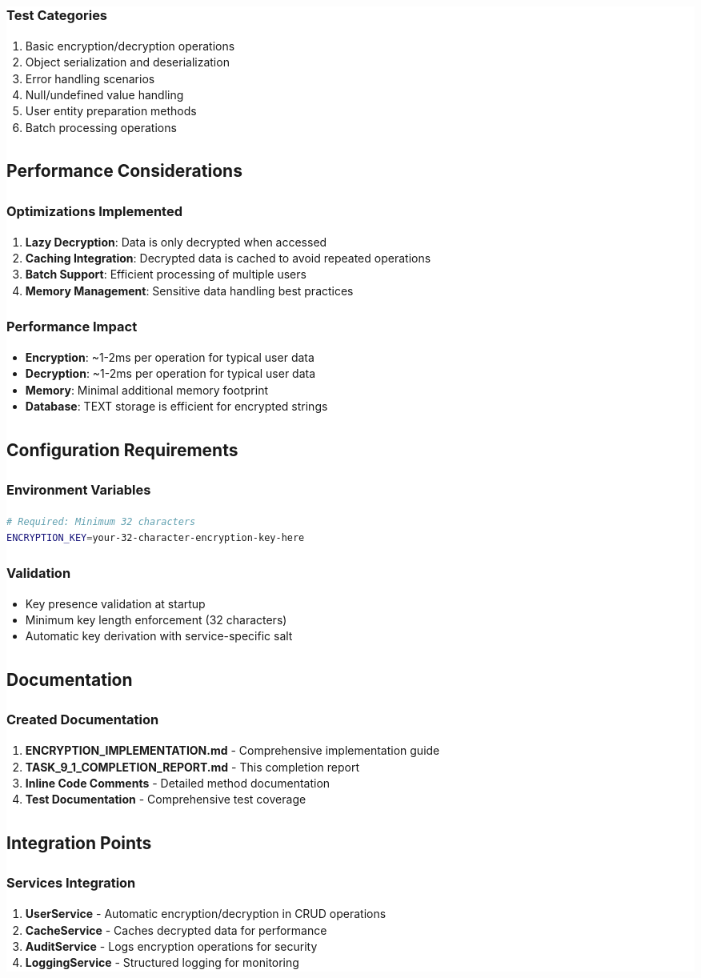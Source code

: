 ### Test Categories
1. Basic encryption/decryption operations
2. Object serialization and deserialization
3. Error handling scenarios
4. Null/undefined value handling
5. User entity preparation methods
6. Batch processing operations

## Performance Considerations

### Optimizations Implemented
1. **Lazy Decryption**: Data is only decrypted when accessed
2. **Caching Integration**: Decrypted data is cached to avoid repeated operations
3. **Batch Support**: Efficient processing of multiple users
4. **Memory Management**: Sensitive data handling best practices

### Performance Impact
- **Encryption**: ~1-2ms per operation for typical user data
- **Decryption**: ~1-2ms per operation for typical user data
- **Memory**: Minimal additional memory footprint
- **Database**: TEXT storage is efficient for encrypted strings

## Configuration Requirements

### Environment Variables
```bash
# Required: Minimum 32 characters
ENCRYPTION_KEY=your-32-character-encryption-key-here
```

### Validation
- Key presence validation at startup
- Minimum key length enforcement (32 characters)
- Automatic key derivation with service-specific salt

## Documentation

### Created Documentation
1. **ENCRYPTION_IMPLEMENTATION.md** - Comprehensive implementation guide
2. **TASK_9_1_COMPLETION_REPORT.md** - This completion report
3. **Inline Code Comments** - Detailed method documentation
4. **Test Documentation** - Comprehensive test coverage

## Integration Points

### Services Integration
1. **UserService** - Automatic encryption/decryption in CRUD operations
2. **CacheService** - Caches decrypted data for performance
3. **AuditService** - Logs encryption operations for security
4. **LoggingService** - Structured logging for monitoring
